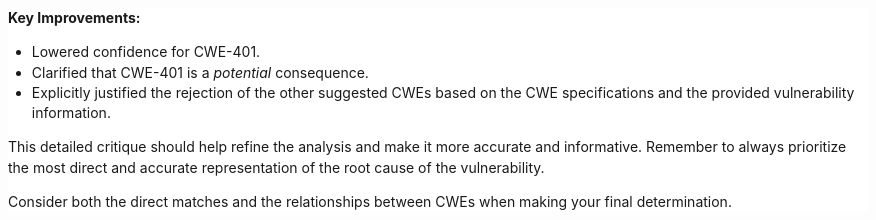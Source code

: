 **Key Improvements:**

*   Lowered confidence for CWE-401.
*   Clarified that CWE-401 is a *potential* consequence.
*   Explicitly justified the rejection of the other suggested CWEs based on the CWE specifications and the provided vulnerability information.

This detailed critique should help refine the analysis and make it more accurate and informative. Remember to always prioritize the most direct and accurate representation of the root cause of the vulnerability.

Consider both the direct matches and the relationships between CWEs
when making your final determination.
        